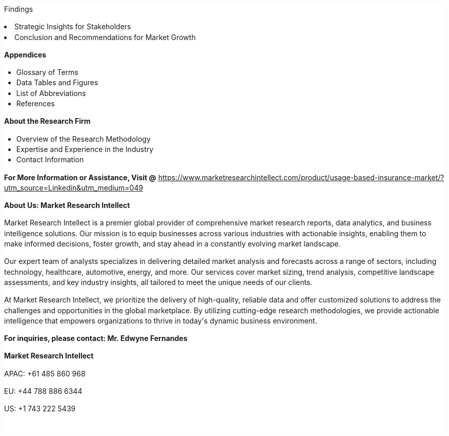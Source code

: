 Findings</li><li>Strategic Insights for Stakeholders</li><li>Conclusion and Recommendations for Market Growth</li></ul><p><strong>Appendices</strong></p><ul><li>Glossary of Terms</li><li>Data Tables and Figures</li><li>List of Abbreviations</li><li>References</li></ul><p><strong>About the Research Firm</strong></p><ul><li>Overview of the Research Methodology</li><li>Expertise and Experience in the Industry</li><li>Contact Information</li></ul></div><div class="article-main__content" data-test-id="publishing-text-block"><p><span class="font-[700]"><strong>For More Information or Assistance, Visit @</strong>&nbsp;<a href="https://www.marketresearchintellect.com/product/usage-based-insurance-market/?utm_source=Linkedin&utm_medium=049">https://www.marketresearchintellect.com/product/usage-based-insurance-market/?utm_source=Linkedin&utm_medium=049</a></span></p><p><strong>About Us: Market Research Intellect</strong></p><p>Market Research Intellect is a premier global provider of comprehensive market research reports, data analytics, and business intelligence solutions. Our mission is to equip businesses across various industries with actionable insights, enabling them to make informed decisions, foster growth, and stay ahead in a constantly evolving market landscape.</p><p>Our expert team of analysts specializes in delivering detailed market analysis and forecasts across a range of sectors, including technology, healthcare, automotive, energy, and more. Our services cover market sizing, trend analysis, competitive landscape assessments, and key industry insights, all tailored to meet the unique needs of our clients.</p><p>At Market Research Intellect, we prioritize the delivery of high-quality, reliable data and offer customized solutions to address the challenges and opportunities in the global marketplace. By utilizing cutting-edge research methodologies, we provide actionable intelligence that empowers organizations to thrive in today's dynamic business environment.</p><p><strong>For inquiries, please contact: Mr. Edwyne Fernandes</strong></p><p><strong>Market Research Intellect</strong></p><p>APAC: +61 485 860 968</p><p>EU: +44 788 886 6344</p><p>US: +1 743 222 5439</p></div><div class="article-main__content" data-test-id="publishing-text-block">&nbsp;</div>
